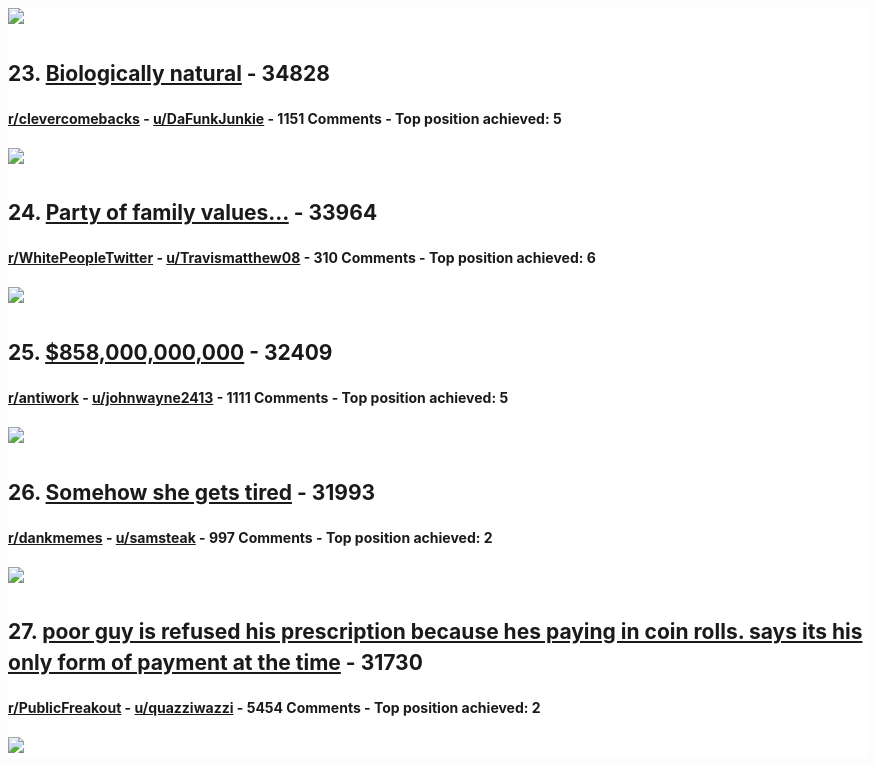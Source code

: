 <a href="https://i.redd.it/6kb0r7g5ze8a1.png"><img src="https://b.thumbs.redditmedia.com/i9SDK76uLBnAuS22NCG7g5VtYPuGgGlJhpyfXlzSgeM.jpg"></img></a>

## 23. [Biologically natural](http://reddit.com/r/clevercomebacks/comments/zwhiho/biologically_natural/) - 34828
#### [r/clevercomebacks](http://reddit.com/r/clevercomebacks) - [u/DaFunkJunkie](http://reddit.com/u/DaFunkJunkie) - 1151 Comments - Top position achieved: 5

<a href="https://i.redd.it/u5y9ddhzxh8a1.jpg"><img src="https://b.thumbs.redditmedia.com/RIiUGfssfjpuPFU1BJcDiSNFwOZmw5jUf1SZZC37eZc.jpg"></img></a>

## 24. [Party of family values...](http://reddit.com/r/WhitePeopleTwitter/comments/zwebrj/party_of_family_values/) - 33964
#### [r/WhitePeopleTwitter](http://reddit.com/r/WhitePeopleTwitter) - [u/Travismatthew08](http://reddit.com/u/Travismatthew08) - 310 Comments - Top position achieved: 6

<a href="https://i.redd.it/tg88l2ij4h8a1.jpg"><img src="https://b.thumbs.redditmedia.com/RAtxtJmKOXSvkWGmfF7Rk5xhAqvpEKqsmbL-4GcY3oI.jpg"></img></a>

## 25. [$858,000,000,000](http://reddit.com/r/antiwork/comments/zw926z/858000000000/) - 32409
#### [r/antiwork](http://reddit.com/r/antiwork) - [u/johnwayne2413](http://reddit.com/u/johnwayne2413) - 1111 Comments - Top position achieved: 5

<a href="https://i.imgur.com/c8i1OtY.jpg"><img src="https://b.thumbs.redditmedia.com/T0GpqRHnEfjihVUlEzeFr4piIiTKduH6y1R9IgLCVeQ.jpg"></img></a>

## 26. [Somehow she gets tired](http://reddit.com/r/dankmemes/comments/zwapac/somehow_she_gets_tired/) - 31993
#### [r/dankmemes](http://reddit.com/r/dankmemes) - [u/samsteak](http://reddit.com/u/samsteak) - 997 Comments - Top position achieved: 2

<a href="https://i.redd.it/7snulw7zyf8a1.jpg"><img src="https://b.thumbs.redditmedia.com/pbAkLJZ3GJvIdVbmfWqGosTaHmaXQPLuTYE9Jl78MaQ.jpg"></img></a>

## 27. [poor guy is refused his prescription because hes paying in coin rolls. says its his only form of payment at the time](http://reddit.com/r/PublicFreakout/comments/zwjh3k/poor_guy_is_refused_his_prescription_because_hes/) - 31730
#### [r/PublicFreakout](http://reddit.com/r/PublicFreakout) - [u/quazziwazzi](http://reddit.com/u/quazziwazzi) - 5454 Comments - Top position achieved: 2

<a href="https://v.redd.it/7nqe6a6jvg8a1"><img src="https://a.thumbs.redditmedia.com/1ZIBA8LQOghrhjdRqaackkv3SUKranr_b8yanjGlRC4.jpg"></img></a>
